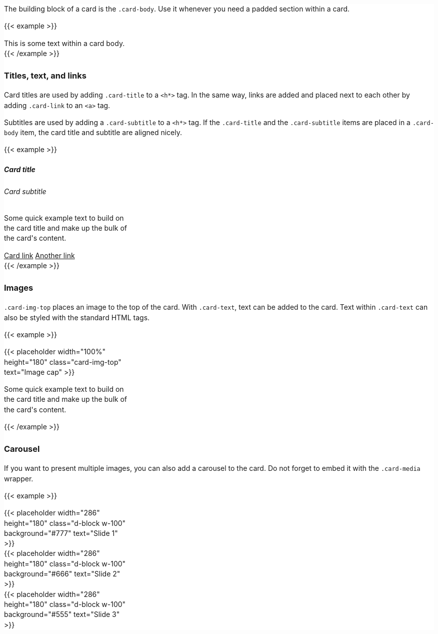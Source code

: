The building block of a card is the `.card-body`. Use it whenever you need a padded section within a card.

{{< example >}}
<div class="card">
  <div class="card-body">
    This is some text within a card body.
  </div>
</div>
{{< /example >}}

### Titles, text, and links

Card titles are used by adding `.card-title` to a `<h*>` tag. In the same way, links are added and placed next to each other by adding `.card-link` to an `<a>` tag.

Subtitles are used by adding a `.card-subtitle` to a `<h*>` tag. If the `.card-title` and the `.card-subtitle` items are placed in a `.card-body` item, the card title and subtitle are aligned nicely.

{{< example >}}
<div class="card" style="width: 18rem;">
  <div class="card-body">
    <h5 class="card-title">Card title</h5>
    <h6 class="card-subtitle mb-2 text-body-secondary">Card subtitle</h6>
    <p class="card-text">Some quick example text to build on the card title and make up the bulk of the card's content.</p>
    <a href="#" class="card-link">Card link</a>
    <a href="#" class="card-link">Another link</a>
  </div>
</div>
{{< /example >}}

### Images

`.card-img-top` places an image to the top of the card. With `.card-text`, text can be added to the card. Text within `.card-text` can also be styled with the standard HTML tags.

{{< example >}}
<div class="card" style="width: 18rem;">
  {{< placeholder width="100%" height="180" class="card-img-top" text="Image cap" >}}
  <div class="card-body">
    <p class="card-text">Some quick example text to build on the card title and make up the bulk of the card's content.</p>
  </div>
</div>
{{< /example >}}

### Carousel

If you want to present multiple images, you can also add a carousel to the card. Do not forget to embed it with the `.card-media` wrapper.

{{< example >}}
<div class="card" style="width: 18rem;">
  <div class="card-media">
    <div class="carousel">
      <div class="swiper" data-of-carousel='{"autoplay": true, "pagination": "#carousel-pagination"}'>
        <div class="swiper-wrapper">
          <div class="swiper-slide">
            {{< placeholder width="286" height="180" class="d-block w-100" background="#777" text="Slide 1" >}}
          </div>
          <div class="swiper-slide">
            {{< placeholder width="286" height="180" class="d-block w-100" background="#666" text="Slide 2" >}}
          </div>
          <div class="swiper-slide">
            {{< placeholder width="286" height="180" class="d-block w-100" background="#555" text="Slide 3" >}}